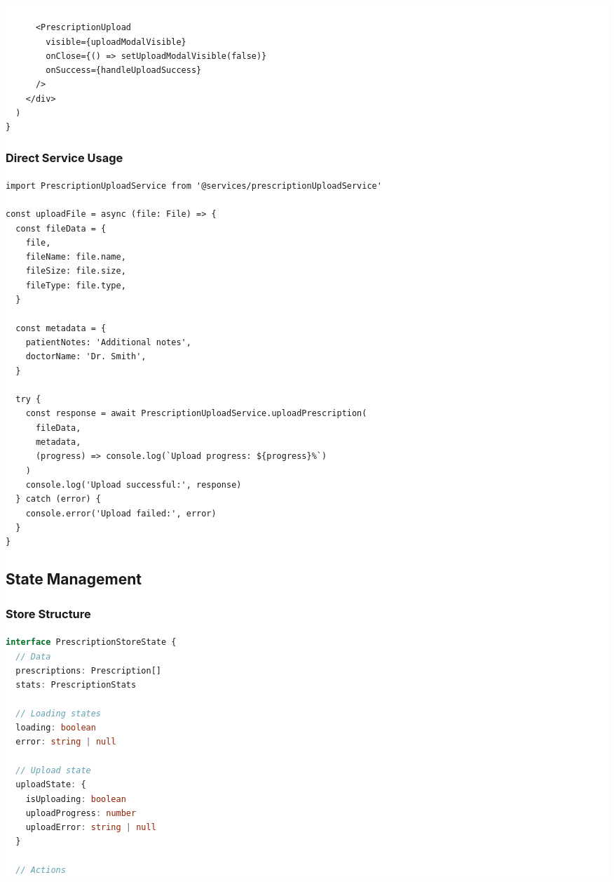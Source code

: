 ```tsx
      
      <PrescriptionUpload
        visible={uploadModalVisible}
        onClose={() => setUploadModalVisible(false)}
        onSuccess={handleUploadSuccess}
      />
    </div>
  )
}
```

### Direct Service Usage
```tsx
import PrescriptionUploadService from '@services/prescriptionUploadService'

const uploadFile = async (file: File) => {
  const fileData = {
    file,
    fileName: file.name,
    fileSize: file.size,
    fileType: file.type,
  }

  const metadata = {
    patientNotes: 'Additional notes',
    doctorName: 'Dr. Smith',
  }

  try {
    const response = await PrescriptionUploadService.uploadPrescription(
      fileData,
      metadata,
      (progress) => console.log(`Upload progress: ${progress}%`)
    )
    console.log('Upload successful:', response)
  } catch (error) {
    console.error('Upload failed:', error)
  }
}
```

## State Management

### Store Structure
```typescript
interface PrescriptionStoreState {
  // Data
  prescriptions: Prescription[]
  stats: PrescriptionStats
  
  // Loading states
  loading: boolean
  error: string | null
  
  // Upload state
  uploadState: {
    isUploading: boolean
    uploadProgress: number
    uploadError: string | null
  }
  
  // Actions
```